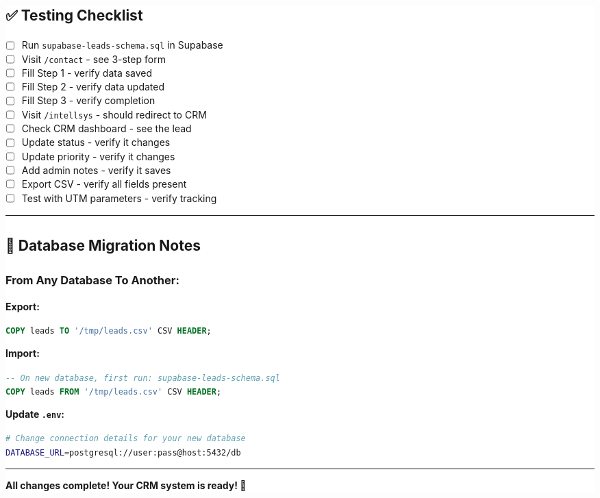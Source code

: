 ## ✅ Testing Checklist

- [ ] Run `supabase-leads-schema.sql` in Supabase
- [ ] Visit `/contact` - see 3-step form
- [ ] Fill Step 1 - verify data saved
- [ ] Fill Step 2 - verify data updated
- [ ] Fill Step 3 - verify completion
- [ ] Visit `/intellsys` - should redirect to CRM
- [ ] Check CRM dashboard - see the lead
- [ ] Update status - verify it changes
- [ ] Update priority - verify it changes
- [ ] Add admin notes - verify it saves
- [ ] Export CSV - verify all fields present
- [ ] Test with UTM parameters - verify tracking

---

## 🔄 Database Migration Notes

### From Any Database To Another:

**Export:**
```sql
COPY leads TO '/tmp/leads.csv' CSV HEADER;
```

**Import:**
```sql
-- On new database, first run: supabase-leads-schema.sql
COPY leads FROM '/tmp/leads.csv' CSV HEADER;
```

**Update `.env`:**
```bash
# Change connection details for your new database
DATABASE_URL=postgresql://user:pass@host:5432/db
```

---

**All changes complete! Your CRM system is ready! 🎉**

